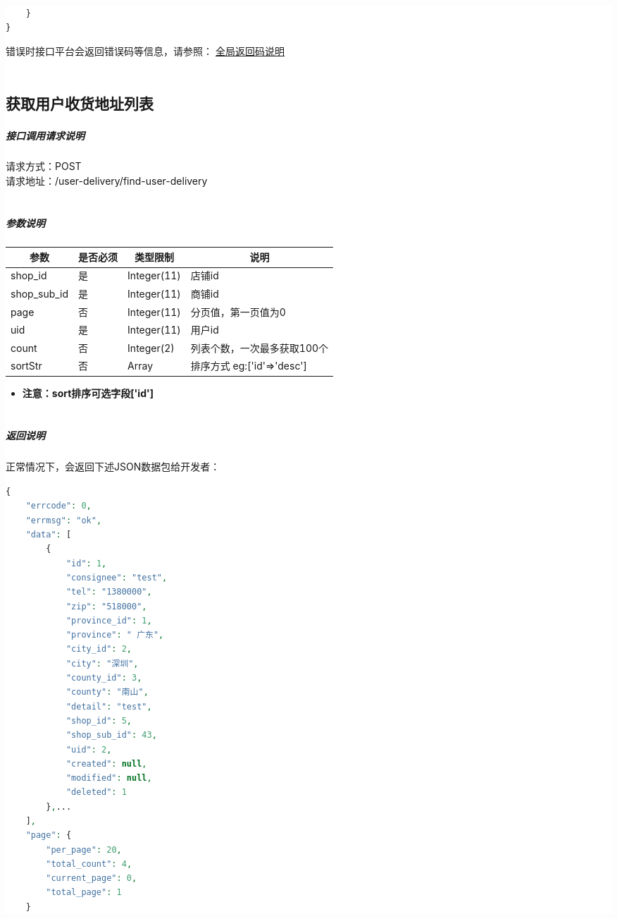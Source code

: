 ```php
    }
}
```
错误时接口平台会返回错误码等信息，请参照：
[全局返回码说明](/error-code.html)
<br  /><br  />

## __获取用户收货地址列表__
##### 接口调用请求说明
请求方式：POST
<br  />
请求地址：/user-delivery/find-user-delivery
<br  /><br  />
##### 参数说明
| 参数 | 是否必须 | 类型限制 | 说明 |
| -- | -- | -- | -- |
| shop_id | 是 | Integer(11) | 店铺id |
| shop_sub_id | 是 | Integer(11) | 商铺id |
| page | 否 | Integer(11) | 分页值，第一页值为0 |
| uid | 是 | Integer(11) | 用户id |
| count | 否 | Integer(2) | 列表个数，一次最多获取100个 |
| sortStr | 否 | Array | 排序方式 eg:['id'=>'desc'] |
* **注意：sort排序可选字段['id']**
<br  /><br  />
##### 返回说明
正常情况下，会返回下述JSON数据包给开发者：
```php
{
    "errcode": 0,
    "errmsg": "ok",
    "data": [
        {
            "id": 1,
            "consignee": "test",
            "tel": "1380000",
            "zip": "518000",
            "province_id": 1,
            "province": " 广东",
            "city_id": 2,
            "city": "深圳",
            "county_id": 3,
            "county": "南山",
            "detail": "test",
            "shop_id": 5,
            "shop_sub_id": 43,
            "uid": 2,
            "created": null,
            "modified": null,
            "deleted": 1
        },...
    ],
    "page": {
        "per_page": 20,
        "total_count": 4,
        "current_page": 0,
        "total_page": 1
    }
```
